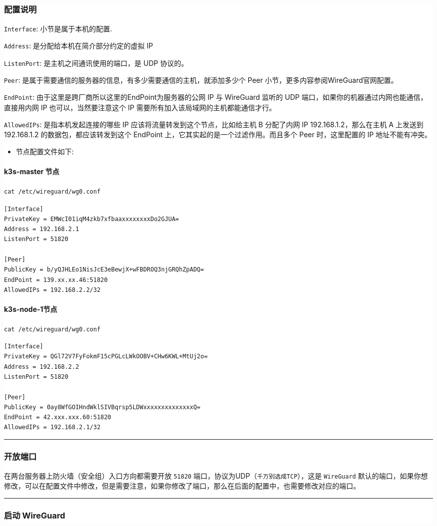  ### 配置说明

`Interface`: 小节是属于本机的配置.

`Address`: 是分配给本机在简介部分约定的虚拟 IP

`ListenPort`: 是主机之间通讯使用的端口，是 UDP 协议的。

`Peer`: 是属于需要通信的服务器的信息，有多少需要通信的主机，就添加多少个 Peer 小节，更多内容参阅WireGuard官网配置。

`EndPoint`: 由于这里是跨厂商所以这里的EndPoint为服务器的公网 IP 与 WireGuard 监听的 UDP 端口，如果你的机器通过内网也能通信，直接用内网 IP 也可以，当然要注意这个 IP 需要所有加入该局域网的主机都能通信才行。

`AllowedIPs`: 是指本机发起连接的哪些 IP 应该将流量转发到这个节点，比如给主机 B 分配了内网 IP 192.168.1.2，那么在主机 A 上发送到 192.168.1.2 的数据包，都应该转发到这个 EndPoint 上，它其实起的是一个过滤作用。而且多个 Peer 时，这里配置的 IP 地址不能有冲突。

- 节点配置文件如下:

 #### k3s-master 节点

  `cat /etc/wireguard/wg0.conf`

  ```auto
  [Interface]
  PrivateKey = EMWcI01iqM4zkb7xfbaaxxxxxxxxDo2GJUA=
  Address = 192.168.2.1
  ListenPort = 51820

  [Peer]
  PublicKey = b/yQJHLEo1NisJcE3eBewjX+wFBDROQ3njGRQhZpADQ=
  EndPoint = 139.xx.xx.46:51820
  AllowedIPs = 192.168.2.2/32
  ```

 #### k3s-node-1节点

  `cat /etc/wireguard/wg0.conf`

  ```auto
  [Interface]
  PrivateKey = QGl72V7FyFokmF15cPGLcLWkOOBV+CHw6KWL+MtUj2o=
  Address = 192.168.2.2
  ListenPort = 51820

  [Peer]
  PublicKey = 0ay8WfGOIHndWklSIVBqrsp5LDWxxxxxxxxxxxxxxQ=
  EndPoint = 42.xxx.xxx.60:51820
  AllowedIPs = 192.168.2.1/32
  ```

---
 ### 开放端口

在两台服务器上防火墙（安全组）入口方向都需要开放 `51820` 端口，协议为UDP（`千万别选成TCP`），这是 `WireGuard` 默认的端口，如果你想修改，可以在配置文件中修改，但是需要注意，如果你修改了端口，那么在后面的配置中，也需要修改对应的端口。

---
 ### 启动 WireGuard
